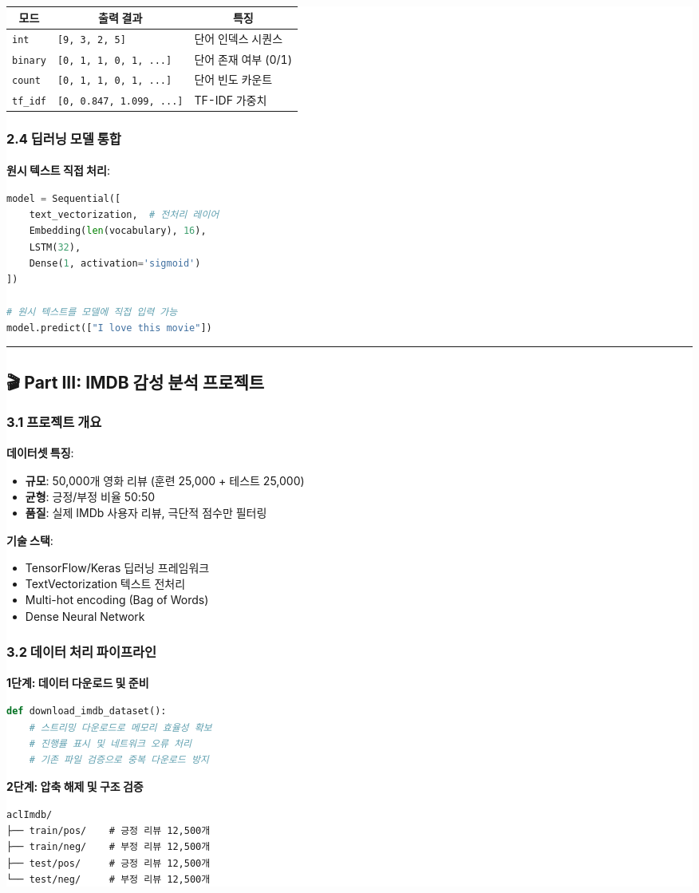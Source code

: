 | 모드     | 출력 결과                | 특징                 |
| -------- | ------------------------ | -------------------- |
| `int`    | `[9, 3, 2, 5]`           | 단어 인덱스 시퀀스   |
| `binary` | `[0, 1, 1, 0, 1, ...]`   | 단어 존재 여부 (0/1) |
| `count`  | `[0, 1, 1, 0, 1, ...]`   | 단어 빈도 카운트     |
| `tf_idf` | `[0, 0.847, 1.099, ...]` | TF-IDF 가중치        |

### 2.4 딥러닝 모델 통합

**원시 텍스트 직접 처리**:
```python
model = Sequential([
    text_vectorization,  # 전처리 레이어
    Embedding(len(vocabulary), 16),
    LSTM(32),
    Dense(1, activation='sigmoid')
])

# 원시 텍스트를 모델에 직접 입력 가능
model.predict(["I love this movie"])
```

---

## 🎬 Part III: IMDB 감성 분석 프로젝트

### 3.1 프로젝트 개요

**데이터셋 특징**:
- **규모**: 50,000개 영화 리뷰 (훈련 25,000 + 테스트 25,000)
- **균형**: 긍정/부정 비율 50:50
- **품질**: 실제 IMDb 사용자 리뷰, 극단적 점수만 필터링

**기술 스택**:
- TensorFlow/Keras 딥러닝 프레임워크
- TextVectorization 텍스트 전처리
- Multi-hot encoding (Bag of Words)
- Dense Neural Network

### 3.2 데이터 처리 파이프라인

**1단계: 데이터 다운로드 및 준비**
```python
def download_imdb_dataset():
    # 스트리밍 다운로드로 메모리 효율성 확보
    # 진행률 표시 및 네트워크 오류 처리
    # 기존 파일 검증으로 중복 다운로드 방지
```

**2단계: 압축 해제 및 구조 검증**
```
aclImdb/
├── train/pos/    # 긍정 리뷰 12,500개
├── train/neg/    # 부정 리뷰 12,500개  
├── test/pos/     # 긍정 리뷰 12,500개
└── test/neg/     # 부정 리뷰 12,500개
```
